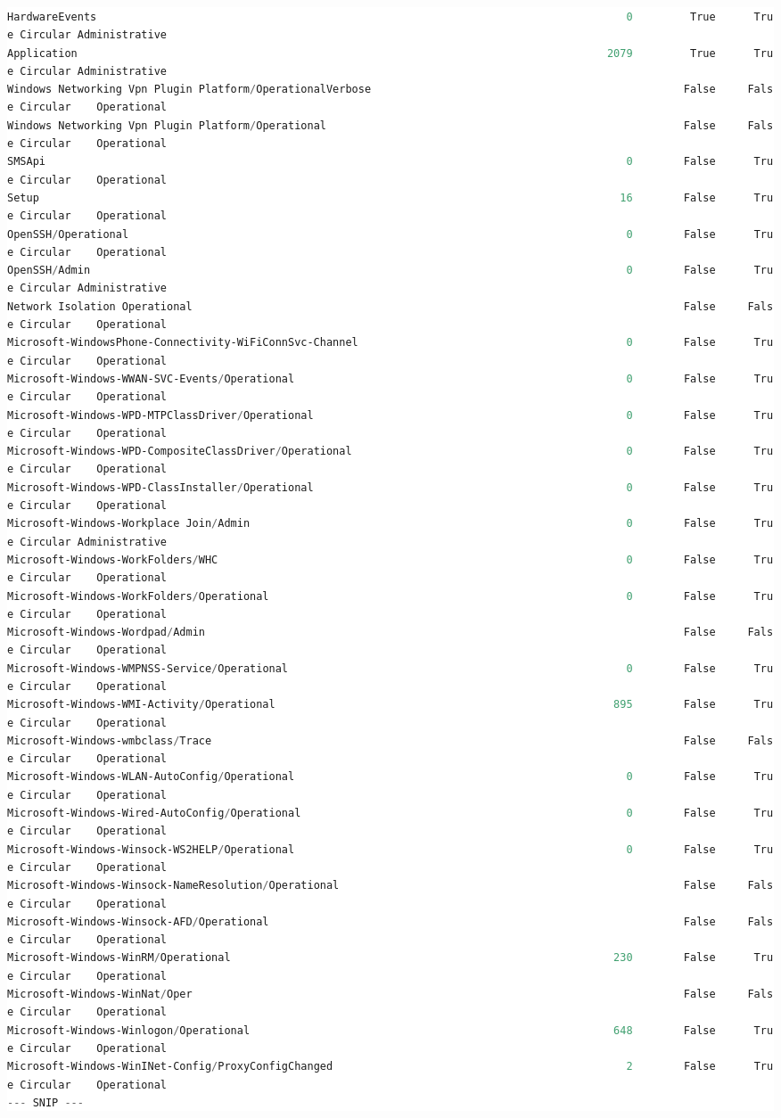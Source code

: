 ```powershell
HardwareEvents                                                                                   0         True      True Circular Administrative
Application                                                                                   2079         True      True Circular Administrative
Windows Networking Vpn Plugin Platform/OperationalVerbose                                                 False     False Circular    Operational
Windows Networking Vpn Plugin Platform/Operational                                                        False     False Circular    Operational
SMSApi                                                                                           0        False      True Circular    Operational
Setup                                                                                           16        False      True Circular    Operational
OpenSSH/Operational                                                                              0        False      True Circular    Operational
OpenSSH/Admin                                                                                    0        False      True Circular Administrative
Network Isolation Operational                                                                             False     False Circular    Operational
Microsoft-WindowsPhone-Connectivity-WiFiConnSvc-Channel                                          0        False      True Circular    Operational
Microsoft-Windows-WWAN-SVC-Events/Operational                                                    0        False      True Circular    Operational
Microsoft-Windows-WPD-MTPClassDriver/Operational                                                 0        False      True Circular    Operational
Microsoft-Windows-WPD-CompositeClassDriver/Operational                                           0        False      True Circular    Operational
Microsoft-Windows-WPD-ClassInstaller/Operational                                                 0        False      True Circular    Operational
Microsoft-Windows-Workplace Join/Admin                                                           0        False      True Circular Administrative
Microsoft-Windows-WorkFolders/WHC                                                                0        False      True Circular    Operational
Microsoft-Windows-WorkFolders/Operational                                                        0        False      True Circular    Operational
Microsoft-Windows-Wordpad/Admin                                                                           False     False Circular    Operational
Microsoft-Windows-WMPNSS-Service/Operational                                                     0        False      True Circular    Operational
Microsoft-Windows-WMI-Activity/Operational                                                     895        False      True Circular    Operational
Microsoft-Windows-wmbclass/Trace                                                                          False     False Circular    Operational
Microsoft-Windows-WLAN-AutoConfig/Operational                                                    0        False      True Circular    Operational
Microsoft-Windows-Wired-AutoConfig/Operational                                                   0        False      True Circular    Operational
Microsoft-Windows-Winsock-WS2HELP/Operational                                                    0        False      True Circular    Operational
Microsoft-Windows-Winsock-NameResolution/Operational                                                      False     False Circular    Operational
Microsoft-Windows-Winsock-AFD/Operational                                                                 False     False Circular    Operational
Microsoft-Windows-WinRM/Operational                                                            230        False      True Circular    Operational
Microsoft-Windows-WinNat/Oper                                                                             False     False Circular    Operational
Microsoft-Windows-Winlogon/Operational                                                         648        False      True Circular    Operational
Microsoft-Windows-WinINet-Config/ProxyConfigChanged                                              2        False      True Circular    Operational
--- SNIP ---

```